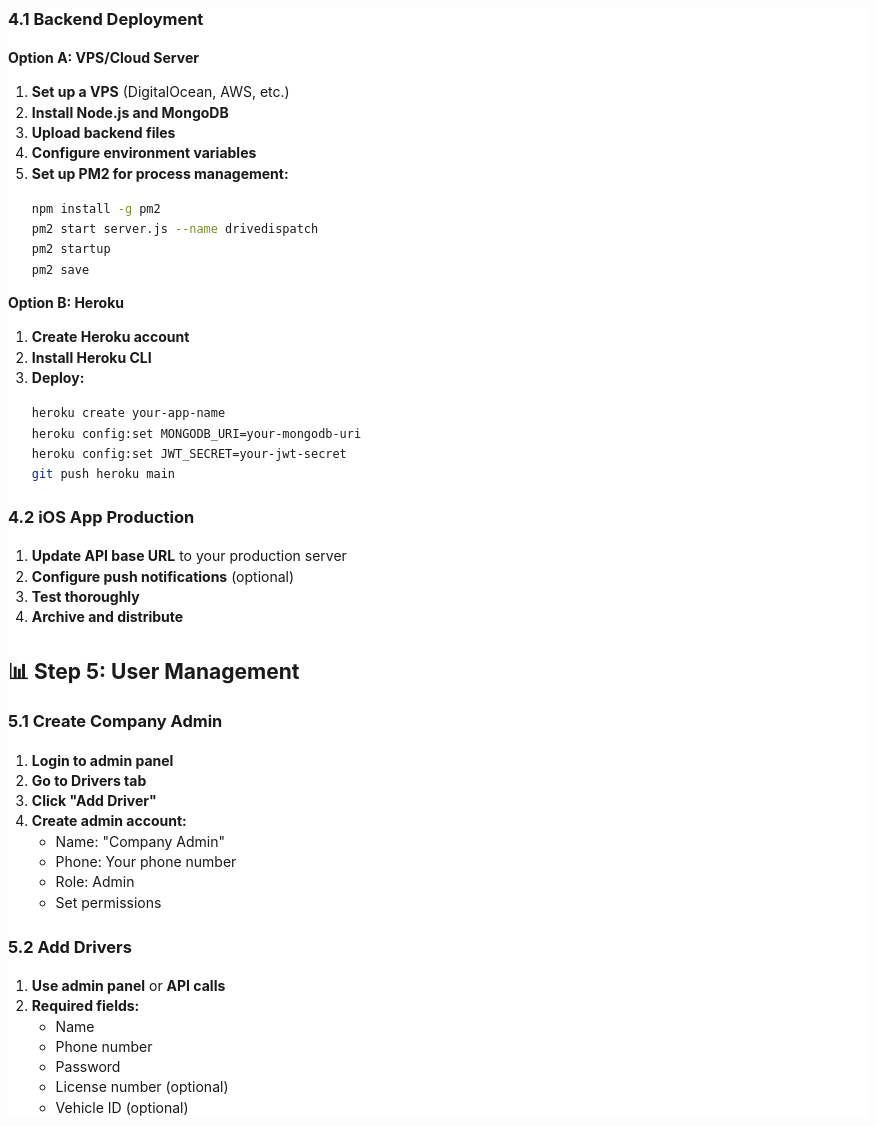 ### 4.1 Backend Deployment

**Option A: VPS/Cloud Server**

1. **Set up a VPS** (DigitalOcean, AWS, etc.)
2. **Install Node.js and MongoDB**
3. **Upload backend files**
4. **Configure environment variables**
5. **Set up PM2 for process management:**
   ```bash
   npm install -g pm2
   pm2 start server.js --name drivedispatch
   pm2 startup
   pm2 save
   ```

**Option B: Heroku**

1. **Create Heroku account**
2. **Install Heroku CLI**
3. **Deploy:**
   ```bash
   heroku create your-app-name
   heroku config:set MONGODB_URI=your-mongodb-uri
   heroku config:set JWT_SECRET=your-jwt-secret
   git push heroku main
   ```

### 4.2 iOS App Production

1. **Update API base URL** to your production server
2. **Configure push notifications** (optional)
3. **Test thoroughly**
4. **Archive and distribute**

## 📊 Step 5: User Management

### 5.1 Create Company Admin

1. **Login to admin panel**
2. **Go to Drivers tab**
3. **Click "Add Driver"**
4. **Create admin account:**
   - Name: "Company Admin"
   - Phone: Your phone number
   - Role: Admin
   - Set permissions

### 5.2 Add Drivers

1. **Use admin panel** or **API calls**
2. **Required fields:**
   - Name
   - Phone number
   - Password
   - License number (optional)
   - Vehicle ID (optional)
